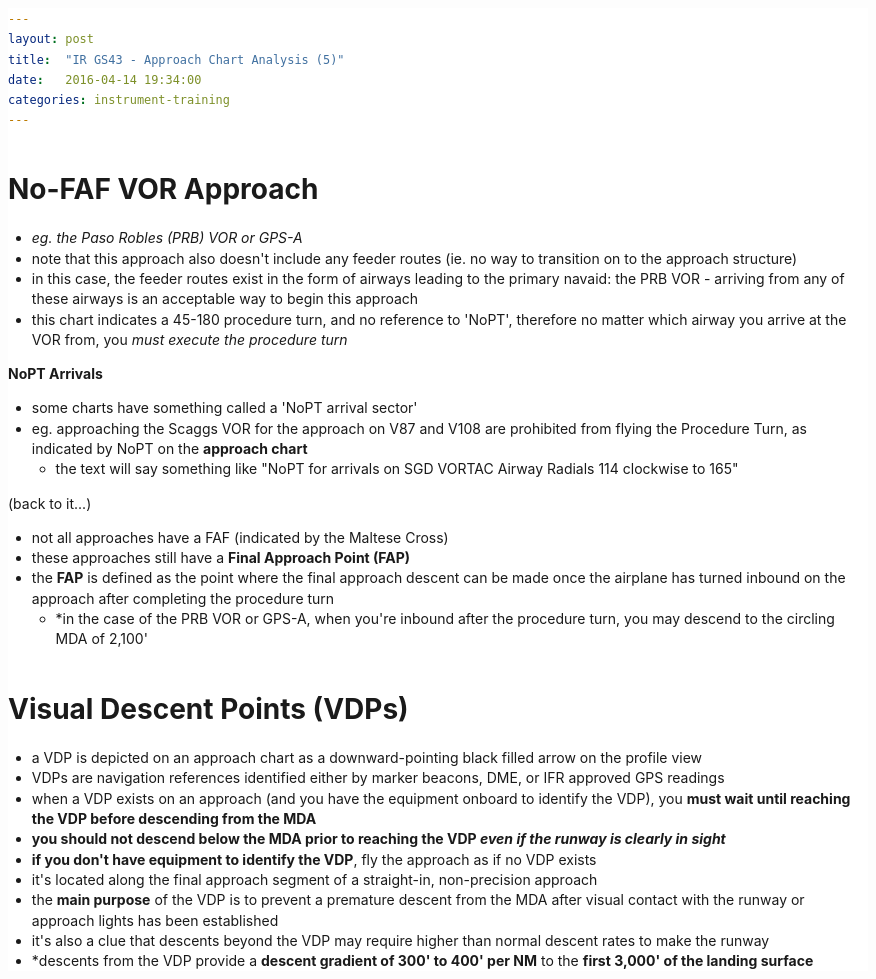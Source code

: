 ```yaml
---
layout: post
title:  "IR GS43 - Approach Chart Analysis (5)"
date:   2016-04-14 19:34:00
categories: instrument-training
---
```


# No-FAF VOR Approach

 - *eg. the Paso Robles (PRB) VOR or GPS-A*
 - note that this approach also doesn't include any feeder routes (ie. no way to transition on to
   the approach structure)
 - in this case, the feeder routes exist in the form of airways leading to the primary navaid:
   the PRB VOR - arriving from any of these airways is an acceptable way to begin this approach
 - this chart indicates a 45-180 procedure turn, and no reference to 'NoPT', therefore no matter which
   airway you arrive at the VOR from, you *must execute the procedure turn*

**NoPT Arrivals**

 - some charts have something called a 'NoPT arrival sector'
 - eg. approaching the Scaggs VOR for the approach on V87 and V108 are prohibited from flying the
   Procedure Turn, as indicated by NoPT on the **approach chart**
     - the text will say something like "NoPT for arrivals on SGD VORTAC Airway Radials 114
       clockwise to 165"

(back to it...)

 - not all approaches have a FAF (indicated by the Maltese Cross)
 - these approaches still have a **Final Approach Point (FAP)**
 - the **FAP** is defined as the point where the final approach descent can be made once the airplane
   has turned inbound on the approach after completing the procedure turn
    - *in the case of the PRB VOR or GPS-A, when you're inbound after the procedure turn, you may
      descend to the circling MDA of 2,100'

# Visual Descent Points (VDPs)

 - a VDP is depicted on an approach chart as a downward-pointing black filled arrow on the profile view
 - VDPs are navigation references identified either by marker beacons, DME, or IFR approved GPS readings
 - when a VDP exists on an approach (and you have the equipment onboard to identify the VDP), you **must
   wait until reaching the VDP before descending from the MDA**
 - **you should not descend below the MDA prior to reaching the VDP *even if the runway is clearly in sight***
 - **if you don't have equipment to identify the VDP**, fly the approach as if no VDP exists
 - it's located along the final approach segment of a straight-in, non-precision approach
 - the **main purpose** of the VDP is to prevent a premature descent from the MDA after visual contact
   with the runway or approach lights has been established
 - it's also a clue that descents beyond the VDP may require higher than normal descent rates to make
   the runway
 - *descents from the VDP provide a **descent gradient of 300' to 400' per NM** to the **first 3,000'
   of the landing surface**
